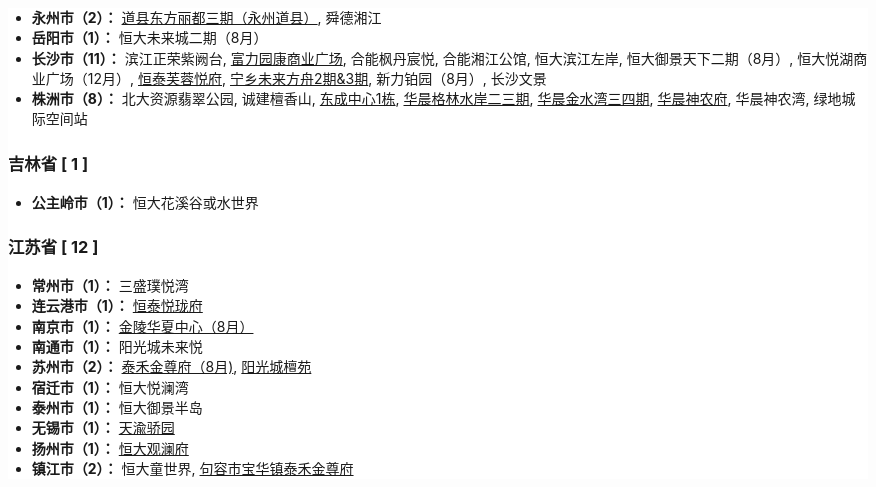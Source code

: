 - **永州市（2）：** 
  [道县东方丽都三期（永州道县）](images/湖南省/永州市/关于道县东方丽都强制停贷告知书.png),
  舜德湘江
- **岳阳市（1）：** 
  恒大未来城二期（8月）
- **长沙市（11）：** 
  滨江正荣紫阙台,
  [富力园康商业广场](images/湖南省/长沙市/长沙富力园康商业广场全体业主决定于2022年11月强制停贷告知书.jpeg),
  合能枫丹宸悦,
  合能湘江公馆,
  恒大滨江左岸,
  恒大御景天下二期（8月）,
  恒大悦湖商业广场（12月）,
  [恒泰芙蓉悦府](images/湖南省/长沙市/湖南省长沙市恒泰芙蓉悦府全体业主停贷告知书.jpg),
  [宁乡未来方舟2期&3期](images/湖南省/长沙市/宁乡未来方舟.jpg),
  新力铂园（8月）,
  长沙文景
- **株洲市（8）：** 
  北大资源翡翠公园,
  诚建檀香山,
  [东成中心1栋](images/湖南省/株洲市/株洲东成中心1栋全体业主决定于2022年9月强制停贷告知书.jpg),
  [华晨格林水岸二三期](images/湖南省/株洲市/湖南省株洲市华晨格林水岸二三期.png),
  [华晨金水湾三四期](images/湖南省/株洲市/湖南株洲.jpg),
  [华晨神农府](images/湖南省/株洲市/株洲市华晨神农府全体业主强制停货告知书.jpeg),
  华晨神农湾,
  绿地城际空间站

### 吉林省 [ 1 ]

- **公主岭市（1）：** 
  恒大花溪谷或水世界

### 江苏省 [ 12 ]

- **常州市（1）：** 
  三盛璞悦湾
- **连云港市（1）：** 
  [恒泰悦珑府](images/江苏省/连云港市/恒泰悦珑府.png)
- **南京市（1）：** 
  [金陵华夏中心（8月）](images/江苏省/南京市/南京市金陵华夏中心文渊府1、2栋全体业主决定于2022年8月强制停贷告知书.png)
- **南通市（1）：** 
  阳光城未来悦
- **苏州市（2）：** 
  [泰禾金尊府（8月)](images/江苏省/苏州市/苏州泰禾金尊府.jpg),
  [阳光城檀苑](images/江苏省/苏州市/苏州阳光城檀苑.jpg)
- **宿迁市（1）：** 
  恒大悦澜湾
- **泰州市（1）：** 
  恒大御景半岛
- **无锡市（1）：** 
  [天渝骄园](images/江苏省/无锡市/wuxi_天渝骄园.png)
- **扬州市（1）：** 
  [恒大观澜府](images/江苏省/扬州市/扬州恒大观澜府.jpg)
- **镇江市（2）：** 
  恒大童世界,
  [句容市宝华镇泰禾金尊府](images/江苏省/镇江市/镇江市句容市宝华镇-泰禾金尊府.jpg)
